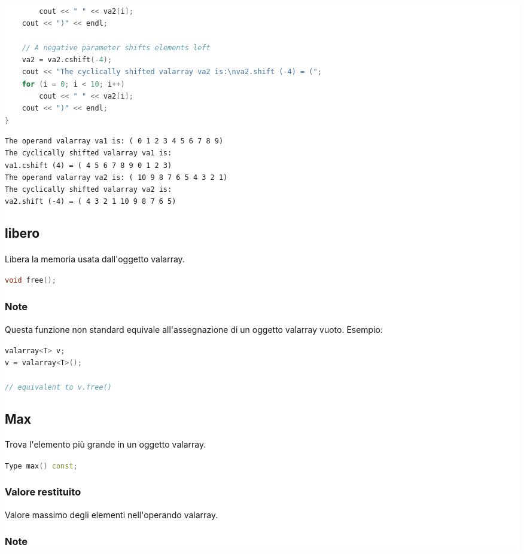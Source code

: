 ```cpp
        cout << " " << va2[i];
    cout << ")" << endl;

    // A negative parameter shifts elements left
    va2 = va2.cshift(-4);
    cout << "The cyclically shifted valarray va2 is:\nva2.shift (-4) = (";
    for (i = 0; i < 10; i++)
        cout << " " << va2[i];
    cout << ")" << endl;
}
```

```Output
The operand valarray va1 is: ( 0 1 2 3 4 5 6 7 8 9)
The cyclically shifted valarray va1 is:
va1.cshift (4) = ( 4 5 6 7 8 9 0 1 2 3)
The operand valarray va2 is: ( 10 9 8 7 6 5 4 3 2 1)
The cyclically shifted valarray va2 is:
va2.shift (-4) = ( 4 3 2 1 10 9 8 7 6 5)
```

## <a name="free"></a>libero

Libera la memoria usata dall'oggetto valarray.

```cpp
void free();
```

### <a name="remarks"></a>Note

Questa funzione non standard equivale all'assegnazione di un oggetto valarray vuoto. Esempio:

```cpp
valarray<T> v;
v = valarray<T>();

// equivalent to v.free()
```

## <a name="max"></a>Max

Trova l'elemento più grande in un oggetto valarray.

```cpp
Type max() const;
```

### <a name="return-value"></a>Valore restituito

Valore massimo degli elementi nell'operando valarray.

### <a name="remarks"></a>Note
